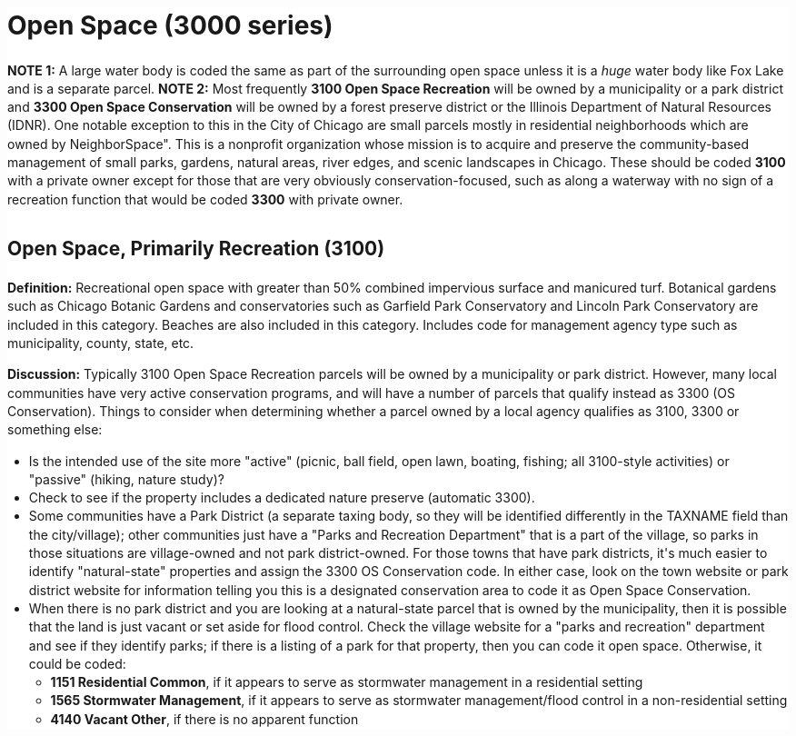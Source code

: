 # Open Space (3000 series)

**NOTE 1:** A large water body is coded the same as part of the
surrounding open space unless it is a *huge* water body like Fox Lake
and is a separate parcel. **NOTE 2:** Most frequently **3100 Open Space
Recreation** will be owned by a municipality or a park district and
**3300 Open Space Conservation** will be owned by a forest preserve
district or the Illinois Department of Natural Resources (IDNR). One
notable exception to this in the City of Chicago are small parcels
mostly in residential neighborhoods which are owned by NeighborSpace".
This is a nonprofit organization whose mission is to acquire and
preserve the community-based management of small parks, gardens, natural
areas, river edges, and scenic landscapes in Chicago. These should be
coded **3100** with a private owner except for those that are very
obviously conservation-focused, such as along a waterway with no sign of
a recreation function that would be coded **3300** with private owner.

Open Space, Primarily Recreation (3100)
---------------------------------------

**Definition:** Recreational open space with greater than 50% combined
impervious surface and manicured turf. Botanical gardens such as Chicago
Botanic Gardens and conservatories such as Garfield Park Conservatory
and Lincoln Park Conservatory are included in this category. Beaches are
also included in this category. Includes code for management agency type
such as municipality, county, state, etc.

**Discussion:** Typically 3100 Open Space Recreation parcels will be
owned by a municipality or park district. However, many local
communities have very active conservation programs, and will have a
number of parcels that qualify instead as 3300 (OS Conservation). Things
to consider when determining whether a parcel owned by a local agency
qualifies as 3100, 3300 or something else:

-   Is the intended use of the site more "active" (picnic, ball field,
    open lawn, boating, fishing; all 3100-style activities) or "passive"
    (hiking, nature study)?
-   Check to see if the property includes a dedicated nature preserve
    (automatic 3300).
-   Some communities have a Park District (a separate taxing body, so
    they will be identified differently in the TAXNAME field than the
    city/village); other communities just have a "Parks and Recreation
    Department" that is a part of the village, so parks in those
    situations are village-owned and not park district-owned. For those
    towns that have park districts, it's much easier to identify
    "natural-state" properties and assign the 3300 OS Conservation code.
    In either case, look on the town website or park district website
    for information telling you this is a designated conservation area
    to code it as Open Space Conservation.
-   When there is no park district and you are looking at a
    natural-state parcel that is owned by the municipality, then it is
    possible that the land is just vacant or set aside for flood
    control. Check the village website for a "parks and recreation"
    department and see if they identify parks; if there is a listing of
    a park for that property, then you can code it open space.
    Otherwise, it could be coded:
    -   **1151 Residential Common**, if it appears to serve as
        stormwater management in a residential setting
    -   **1565 Stormwater Management**, if it appears to serve as
        stormwater management/flood control in a non-residential setting
    -   **4140 Vacant Other**, if there is no apparent function
